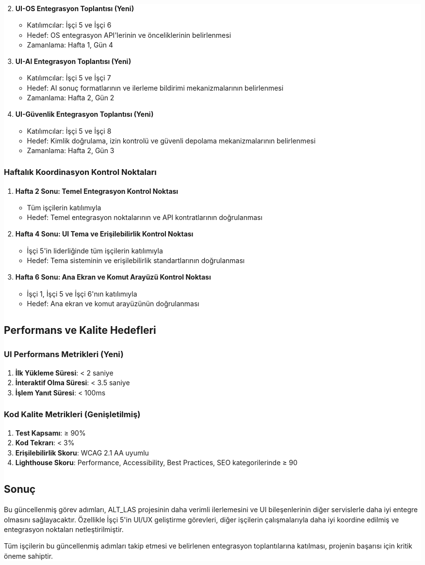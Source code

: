 2. **UI-OS Entegrasyon Toplantısı (Yeni)**
   - Katılımcılar: İşçi 5 ve İşçi 6
   - Hedef: OS entegrasyon API'lerinin ve önceliklerinin belirlenmesi
   - Zamanlama: Hafta 1, Gün 4

3. **UI-AI Entegrasyon Toplantısı (Yeni)**
   - Katılımcılar: İşçi 5 ve İşçi 7
   - Hedef: AI sonuç formatlarının ve ilerleme bildirimi mekanizmalarının belirlenmesi
   - Zamanlama: Hafta 2, Gün 2

4. **UI-Güvenlik Entegrasyon Toplantısı (Yeni)**
   - Katılımcılar: İşçi 5 ve İşçi 8
   - Hedef: Kimlik doğrulama, izin kontrolü ve güvenli depolama mekanizmalarının belirlenmesi
   - Zamanlama: Hafta 2, Gün 3

### Haftalık Koordinasyon Kontrol Noktaları
1. **Hafta 2 Sonu: Temel Entegrasyon Kontrol Noktası**
   - Tüm işçilerin katılımıyla
   - Hedef: Temel entegrasyon noktalarının ve API kontratlarının doğrulanması

2. **Hafta 4 Sonu: UI Tema ve Erişilebilirlik Kontrol Noktası**
   - İşçi 5'in liderliğinde tüm işçilerin katılımıyla
   - Hedef: Tema sisteminin ve erişilebilirlik standartlarının doğrulanması

3. **Hafta 6 Sonu: Ana Ekran ve Komut Arayüzü Kontrol Noktası**
   - İşçi 1, İşçi 5 ve İşçi 6'nın katılımıyla
   - Hedef: Ana ekran ve komut arayüzünün doğrulanması

## Performans ve Kalite Hedefleri

### UI Performans Metrikleri (Yeni)
1. **İlk Yükleme Süresi**: < 2 saniye
2. **İnteraktif Olma Süresi**: < 3.5 saniye
3. **İşlem Yanıt Süresi**: < 100ms

### Kod Kalite Metrikleri (Genişletilmiş)
1. **Test Kapsamı**: ≥ 90%
2. **Kod Tekrarı**: < 3%
3. **Erişilebilirlik Skoru**: WCAG 2.1 AA uyumlu
4. **Lighthouse Skoru**: Performance, Accessibility, Best Practices, SEO kategorilerinde ≥ 90

## Sonuç

Bu güncellenmiş görev adımları, ALT_LAS projesinin daha verimli ilerlemesini ve UI bileşenlerinin diğer servislerle daha iyi entegre olmasını sağlayacaktır. Özellikle İşçi 5'in UI/UX geliştirme görevleri, diğer işçilerin çalışmalarıyla daha iyi koordine edilmiş ve entegrasyon noktaları netleştirilmiştir.

Tüm işçilerin bu güncellenmiş adımları takip etmesi ve belirlenen entegrasyon toplantılarına katılması, projenin başarısı için kritik öneme sahiptir.
